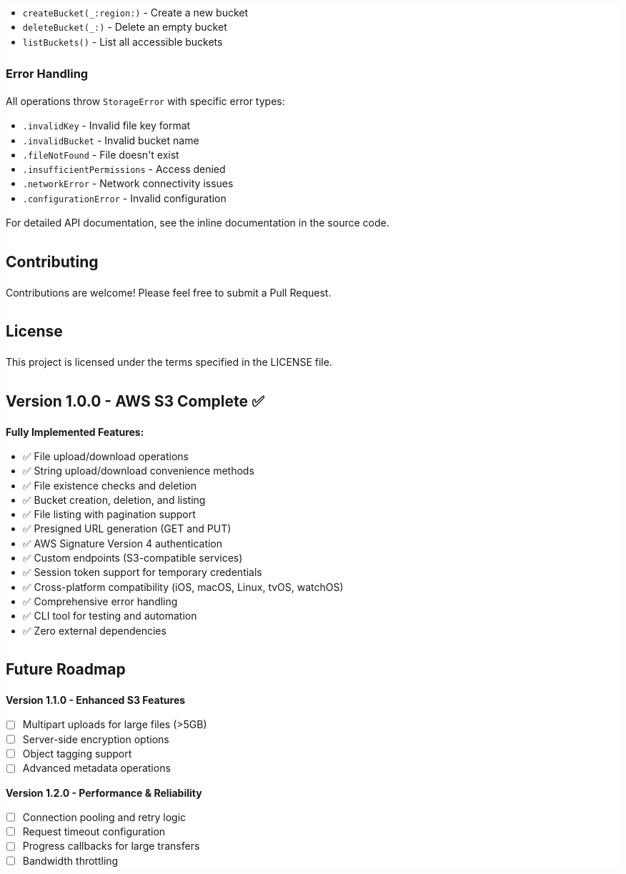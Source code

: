 - `createBucket(_:region:)` - Create a new bucket
- `deleteBucket(_:)` - Delete an empty bucket  
- `listBuckets()` - List all accessible buckets

### Error Handling

All operations throw `StorageError` with specific error types:
- `.invalidKey` - Invalid file key format
- `.invalidBucket` - Invalid bucket name
- `.fileNotFound` - File doesn't exist
- `.insufficientPermissions` - Access denied
- `.networkError` - Network connectivity issues
- `.configurationError` - Invalid configuration

For detailed API documentation, see the inline documentation in the source code.

## Contributing

Contributions are welcome! Please feel free to submit a Pull Request.

## License

This project is licensed under the terms specified in the LICENSE file.

## Version 1.0.0 - AWS S3 Complete ✅

**Fully Implemented Features:**
- ✅ File upload/download operations
- ✅ String upload/download convenience methods
- ✅ File existence checks and deletion
- ✅ Bucket creation, deletion, and listing
- ✅ File listing with pagination support
- ✅ Presigned URL generation (GET and PUT)
- ✅ AWS Signature Version 4 authentication
- ✅ Custom endpoints (S3-compatible services)
- ✅ Session token support for temporary credentials
- ✅ Cross-platform compatibility (iOS, macOS, Linux, tvOS, watchOS)
- ✅ Comprehensive error handling
- ✅ CLI tool for testing and automation
- ✅ Zero external dependencies

## Future Roadmap

**Version 1.1.0 - Enhanced S3 Features**
- [ ] Multipart uploads for large files (>5GB)
- [ ] Server-side encryption options
- [ ] Object tagging support
- [ ] Advanced metadata operations

**Version 1.2.0 - Performance & Reliability**
- [ ] Connection pooling and retry logic
- [ ] Request timeout configuration
- [ ] Progress callbacks for large transfers
- [ ] Bandwidth throttling
